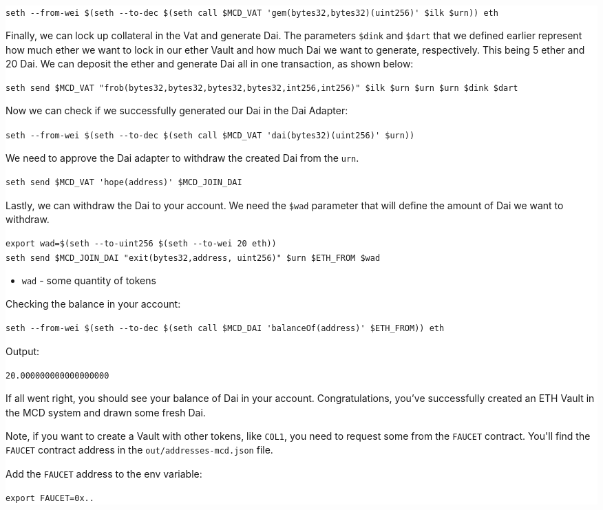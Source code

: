 ```
seth --from-wei $(seth --to-dec $(seth call $MCD_VAT 'gem(bytes32,bytes32)(uint256)' $ilk $urn)) eth
```

Finally, we can lock up collateral in the Vat and generate Dai. The parameters
`$dink` and `$dart` that we defined earlier represent how much ether we want to
lock in our ether Vault and how much Dai we want to generate, respectively. This
being 5 ether and 20 Dai. We can deposit the ether and generate Dai all in one
transaction, as shown below:

```
seth send $MCD_VAT "frob(bytes32,bytes32,bytes32,bytes32,int256,int256)" $ilk $urn $urn $urn $dink $dart
```

Now we can check if we successfully generated our Dai in the Dai Adapter:

```
seth --from-wei $(seth --to-dec $(seth call $MCD_VAT 'dai(bytes32)(uint256)' $urn))
```

We need to approve the Dai adapter to withdraw the created Dai from the `urn`.

```
seth send $MCD_VAT 'hope(address)' $MCD_JOIN_DAI
```

Lastly, we can withdraw the Dai to your account. We need the `$wad` parameter
that will define the amount of Dai we want to withdraw.

```
export wad=$(seth --to-uint256 $(seth --to-wei 20 eth))
seth send $MCD_JOIN_DAI "exit(bytes32,address, uint256)" $urn $ETH_FROM $wad
```

- `wad` - some quantity of tokens

Checking the balance in your account:

```
seth --from-wei $(seth --to-dec $(seth call $MCD_DAI 'balanceOf(address)' $ETH_FROM)) eth
```

Output:

```
20.000000000000000000
```

If all went right, you should see your balance of Dai in your account.
Congratulations, you’ve successfully created an ETH Vault in the MCD system and
drawn some fresh Dai.

Note, if you want to create a Vault with other tokens, like `COL1`, you need to
request some from the `FAUCET` contract. You'll find the `FAUCET` contract
address in the `out/addresses-mcd.json` file.

Add the `FAUCET` address to the env variable:

```
export FAUCET=0x..
```
